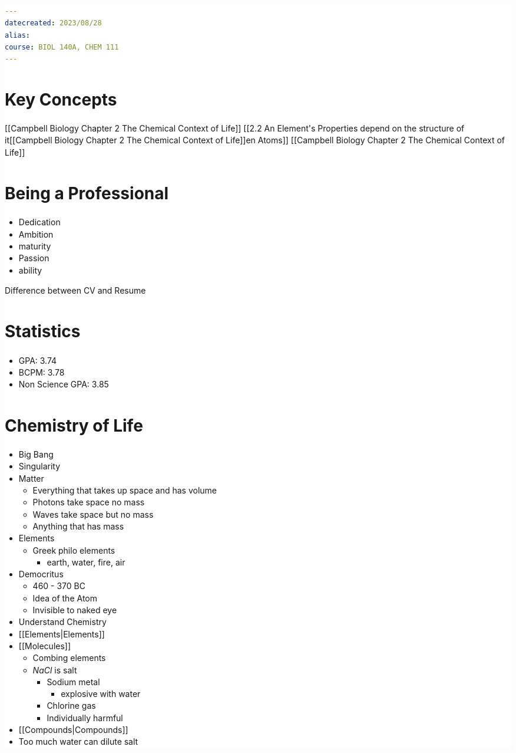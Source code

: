 ```yaml
---
datecreated: 2023/08/28
alias: 
course: BIOL 140A, CHEM 111
---
```


# Key Concepts

[[Campbell Biology Chapter 2 The Chemical Context of Life]]
[[2.2 An Element's Properties depend on the structure of it[[Campbell Biology Chapter 2 The Chemical Context of Life]]en Atoms]]
[[Campbell Biology Chapter 2 The Chemical Context of Life]]


# Being a Professional

- Dedication
- Ambition
- maturity
- Passion
- ability

Difference between CV and Resume

# Statistics

- GPA: 3.74
- BCPM: 3.78
- Non Science GPA: 3.85

# Chemistry of Life

- Big Bang
- Singularity
- Matter
	- Everything that takes up space and has volume
	- Photons take space no mass
	- Waves take space but no mass
	- Anything that has mass
- Elements
	- Greek philo elements
		- earth, water, fire, air
- Democritus
	- 460 - 370 BC
	- Idea of the Atom
	- Invisible to naked eye
- Understand Chemistry
- [[Elements|Elements]]
- [[Molecules]]
	- Combing elements
	- $NaCl$ is salt
		- Sodium metal
			- explosive with water
		- Chlorine gas
		- Individually harmful 
- [[Compounds|Compounds]]
- Too much water can dilute salt
